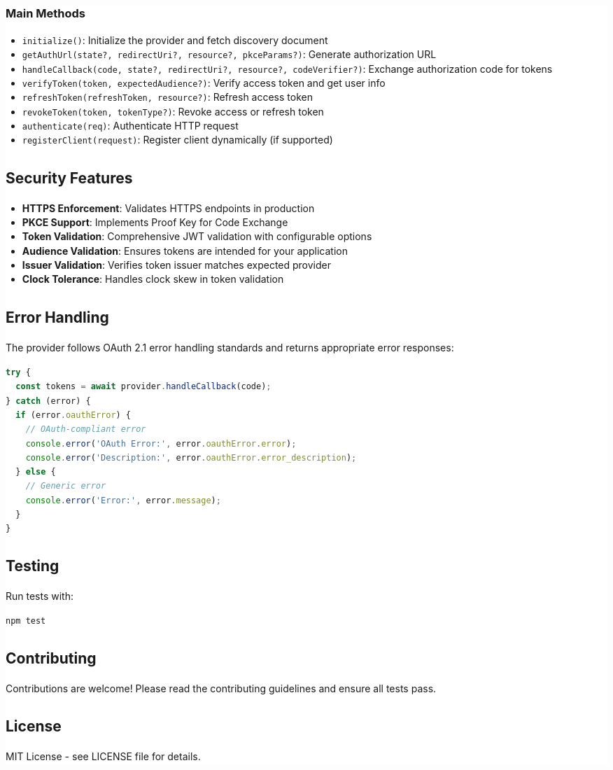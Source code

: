 ### Main Methods

- `initialize()`: Initialize the provider and fetch discovery document
- `getAuthUrl(state?, redirectUri?, resource?, pkceParams?)`: Generate authorization URL
- `handleCallback(code, state?, redirectUri?, resource?, codeVerifier?)`: Exchange authorization code for tokens
- `verifyToken(token, expectedAudience?)`: Verify access token and get user info
- `refreshToken(refreshToken, resource?)`: Refresh access token
- `revokeToken(token, tokenType?)`: Revoke access or refresh token
- `authenticate(req)`: Authenticate HTTP request
- `registerClient(request)`: Register client dynamically (if supported)

## Security Features

- **HTTPS Enforcement**: Validates HTTPS endpoints in production
- **PKCE Support**: Implements Proof Key for Code Exchange
- **Token Validation**: Comprehensive JWT validation with configurable options
- **Audience Validation**: Ensures tokens are intended for your application
- **Issuer Validation**: Verifies token issuer matches expected provider
- **Clock Tolerance**: Handles clock skew in token validation

## Error Handling

The provider follows OAuth 2.1 error handling standards and returns appropriate error responses:

```typescript
try {
  const tokens = await provider.handleCallback(code);
} catch (error) {
  if (error.oauthError) {
    // OAuth-compliant error
    console.error('OAuth Error:', error.oauthError.error);
    console.error('Description:', error.oauthError.error_description);
  } else {
    // Generic error
    console.error('Error:', error.message);
  }
}
```

## Testing

Run tests with:

```bash
npm test
```

## Contributing

Contributions are welcome! Please read the contributing guidelines and ensure all tests pass.

## License

MIT License - see LICENSE file for details.